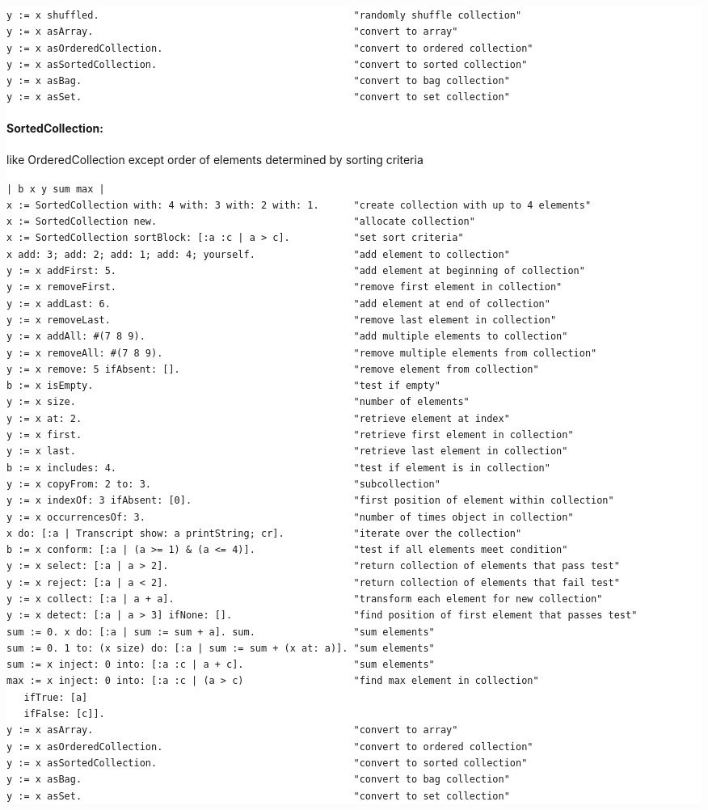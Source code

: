 ```
y := x shuffled.                                            "randomly shuffle collection"
y := x asArray.                                             "convert to array"
y := x asOrderedCollection.                                 "convert to ordered collection"
y := x asSortedCollection.                                  "convert to sorted collection"
y := x asBag.                                               "convert to bag collection"
y := x asSet.                                               "convert to set collection"
```

#### SortedCollection:
like OrderedCollection except order of elements determined by sorting criteria

```
| b x y sum max |
x := SortedCollection with: 4 with: 3 with: 2 with: 1.      "create collection with up to 4 elements"
x := SortedCollection new.                                  "allocate collection"
x := SortedCollection sortBlock: [:a :c | a > c].           "set sort criteria"
x add: 3; add: 2; add: 1; add: 4; yourself.                 "add element to collection"
y := x addFirst: 5.                                         "add element at beginning of collection"
y := x removeFirst.                                         "remove first element in collection"
y := x addLast: 6.                                          "add element at end of collection"
y := x removeLast.                                          "remove last element in collection"
y := x addAll: #(7 8 9).                                    "add multiple elements to collection"
y := x removeAll: #(7 8 9).                                 "remove multiple elements from collection"
y := x remove: 5 ifAbsent: [].                              "remove element from collection"
b := x isEmpty.                                             "test if empty"
y := x size.                                                "number of elements"
y := x at: 2.                                               "retrieve element at index"
y := x first.                                               "retrieve first element in collection"
y := x last.                                                "retrieve last element in collection"
b := x includes: 4.                                         "test if element is in collection"
y := x copyFrom: 2 to: 3.                                   "subcollection"
y := x indexOf: 3 ifAbsent: [0].                            "first position of element within collection"
y := x occurrencesOf: 3.                                    "number of times object in collection"
x do: [:a | Transcript show: a printString; cr].            "iterate over the collection"
b := x conform: [:a | (a >= 1) & (a <= 4)].                 "test if all elements meet condition"
y := x select: [:a | a > 2].                                "return collection of elements that pass test"
y := x reject: [:a | a < 2].                                "return collection of elements that fail test"
y := x collect: [:a | a + a].                               "transform each element for new collection"
y := x detect: [:a | a > 3] ifNone: [].                     "find position of first element that passes test"
sum := 0. x do: [:a | sum := sum + a]. sum.                 "sum elements"
sum := 0. 1 to: (x size) do: [:a | sum := sum + (x at: a)]. "sum elements"
sum := x inject: 0 into: [:a :c | a + c].                   "sum elements"
max := x inject: 0 into: [:a :c | (a > c)                   "find max element in collection"
   ifTrue: [a]
   ifFalse: [c]].
y := x asArray.                                             "convert to array"
y := x asOrderedCollection.                                 "convert to ordered collection"
y := x asSortedCollection.                                  "convert to sorted collection"
y := x asBag.                                               "convert to bag collection"
y := x asSet.                                               "convert to set collection"
```
